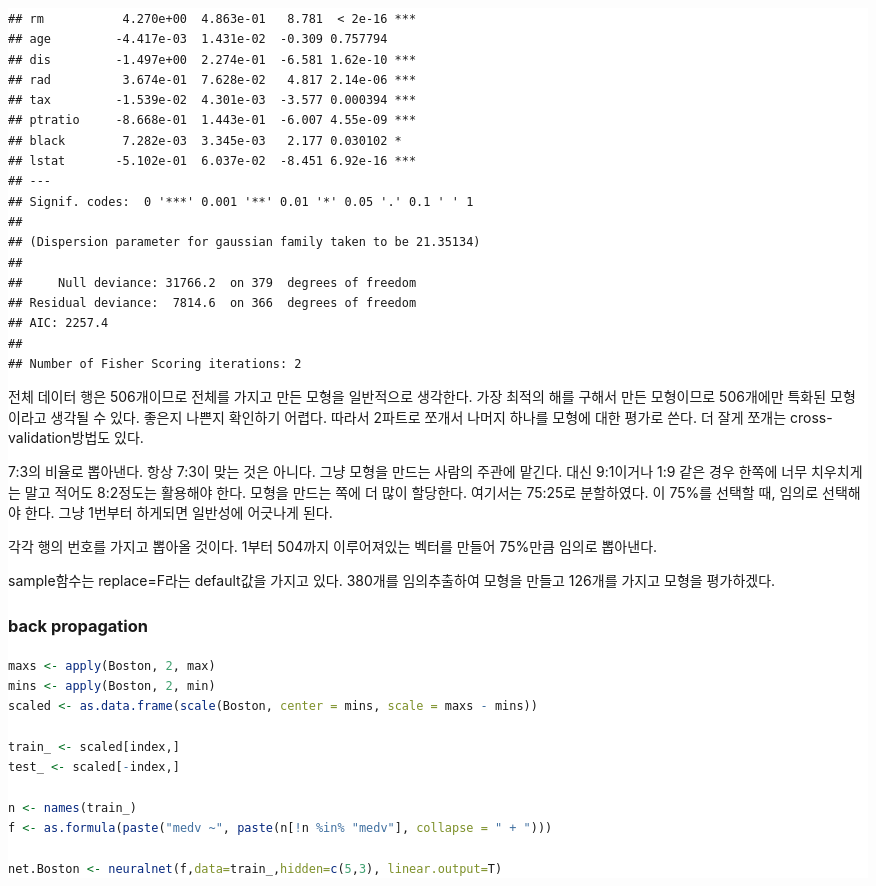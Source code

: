     ## rm           4.270e+00  4.863e-01   8.781  < 2e-16 ***
    ## age         -4.417e-03  1.431e-02  -0.309 0.757794    
    ## dis         -1.497e+00  2.274e-01  -6.581 1.62e-10 ***
    ## rad          3.674e-01  7.628e-02   4.817 2.14e-06 ***
    ## tax         -1.539e-02  4.301e-03  -3.577 0.000394 ***
    ## ptratio     -8.668e-01  1.443e-01  -6.007 4.55e-09 ***
    ## black        7.282e-03  3.345e-03   2.177 0.030102 *  
    ## lstat       -5.102e-01  6.037e-02  -8.451 6.92e-16 ***
    ## ---
    ## Signif. codes:  0 '***' 0.001 '**' 0.01 '*' 0.05 '.' 0.1 ' ' 1
    ## 
    ## (Dispersion parameter for gaussian family taken to be 21.35134)
    ## 
    ##     Null deviance: 31766.2  on 379  degrees of freedom
    ## Residual deviance:  7814.6  on 366  degrees of freedom
    ## AIC: 2257.4
    ## 
    ## Number of Fisher Scoring iterations: 2

전체 데이터 행은 506개이므로 전체를 가지고 만든 모형을 일반적으로 생각한다.
가장 최적의 해를 구해서 만든 모형이므로 506개에만 특화된 모형이라고 생각될 수 있다. 좋은지 나쁜지 확인하기 어렵다. 따라서 2파트로 쪼개서 나머지 하나를 모형에 대한 평가로 쓴다. 더 잘게 쪼개는 cross-validation방법도 있다.

7:3의 비율로 뽑아낸다. 항상 7:3이 맞는 것은 아니다. 그냥 모형을 만드는 사람의 주관에 맡긴다. 대신 9:1이거나 1:9 같은 경우 한쪽에 너무 치우치게는 말고 적어도 8:2정도는 활용해야 한다. 모형을 만드는 쪽에 더 많이 할당한다.
여기서는 75:25로 분할하였다. 이 75%를 선택할 때, 임의로 선택해야 한다. 그냥 1번부터 하게되면 일반성에 어긋나게 된다.

각각 행의 번호를 가지고 뽑아올 것이다. 1부터 504까지 이루어져있는 벡터를 만들어 75%만큼 임의로 뽑아낸다.

sample함수는 replace=F라는 default값을 가지고 있다.
380개를 임의추출하여 모형을 만들고 126개를 가지고 모형을 평가하겠다.

### back propagation

``` r
maxs <- apply(Boston, 2, max) 
mins <- apply(Boston, 2, min)
scaled <- as.data.frame(scale(Boston, center = mins, scale = maxs - mins))

train_ <- scaled[index,]
test_ <- scaled[-index,]

n <- names(train_)
f <- as.formula(paste("medv ~", paste(n[!n %in% "medv"], collapse = " + ")))

net.Boston <- neuralnet(f,data=train_,hidden=c(5,3), linear.output=T)

```
